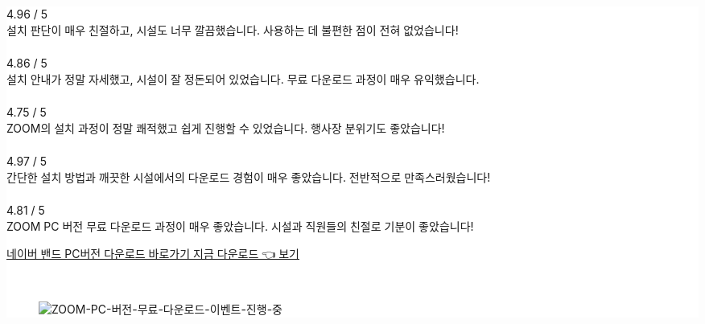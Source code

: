   <div itemprop="review" itemscope itemtype="https://schema.org/Review">
      <div itemprop="reviewRating" itemscope itemtype="https://schema.org/Rating"> <span itemprop="ratingValue">4.96</span> / <span itemprop="bestRating">5</span> </div>
      <span itemprop="reviewBody">설치 판단이 매우 친절하고, 시설도 너무 깔끔했습니다. 사용하는 데 불편한 점이 전혀 없었습니다!</span>
  </div>
  <br>
  <div itemprop="review" itemscope itemtype="https://schema.org/Review">
      <div itemprop="reviewRating" itemscope itemtype="https://schema.org/Rating"> <span itemprop="ratingValue">4.86</span> / <span itemprop="bestRating">5</span> </div>
      <span itemprop="reviewBody">설치 안내가 정말 자세했고, 시설이 잘 정돈되어 있었습니다. 무료 다운로드 과정이 매우 유익했습니다.</span>
  </div>
  <br>
  <div itemprop="review" itemscope itemtype="https://schema.org/Review">
      <div itemprop="reviewRating" itemscope itemtype="https://schema.org/Rating"> <span itemprop="ratingValue">4.75</span> / <span itemprop="bestRating">5</span> </div>
      <span itemprop="reviewBody">ZOOM의 설치 과정이 정말 쾌적했고 쉽게 진행할 수 있었습니다. 행사장 분위기도 좋았습니다!</span>
  </div>
  <br>
  <div itemprop="review" itemscope itemtype="https://schema.org/Review">
      <div itemprop="reviewRating" itemscope itemtype="https://schema.org/Rating"> <span itemprop="ratingValue">4.97</span> / <span itemprop="bestRating">5</span> </div>
      <span itemprop="reviewBody">간단한 설치 방법과 깨끗한 시설에서의 다운로드 경험이 매우 좋았습니다. 전반적으로 만족스러웠습니다!</span>
  </div>
  <br>
  <div itemprop="review" itemscope itemtype="https://schema.org/Review">
      <div itemprop="reviewRating" itemscope itemtype="https://schema.org/Rating"> <span itemprop="ratingValue">4.81</span> / <span itemprop="bestRating">5</span> </div>
      <span itemprop="reviewBody">ZOOM PC 버전 무료 다운로드 과정이 매우 좋았습니다. 시설과 직원들의 친절로 기분이 좋았습니다!</span>
  </div>
  </blockquote>
</div>
<p><a class="click-button" title="네이버 밴드 PC버전 다운로드 바로가기 지금 다운로드" href="https://purplelist.github.io/posts/%EB%84%A4%EC%9D%B4%EB%B2%84-%EB%B0%B4%EB%93%9C-PC%EB%B2%84%EC%A0%84-%EB%8B%A4%EC%9A%B4%EB%A1%9C%EB%93%9C-%EB%B0%94%EB%A1%9C%EA%B0%80%EA%B8%B0-%EC%A7%80%EA%B8%88-%EB%8B%A4%EC%9A%B4%EB%A1%9C%EB%93%9C/" rel="dofollow">네이버 밴드 PC버전 다운로드 바로가기 지금 다운로드 👈 보기</a></p><br>
<figure class="image"><img src="https://purplelist.github.io/assets/img/thumbnail/ZOOM-PC-버전-무료-다운로드-이벤트-진행-중.webp" alt="ZOOM-PC-버전-무료-다운로드-이벤트-진행-중" width="256" height="256"></figure>